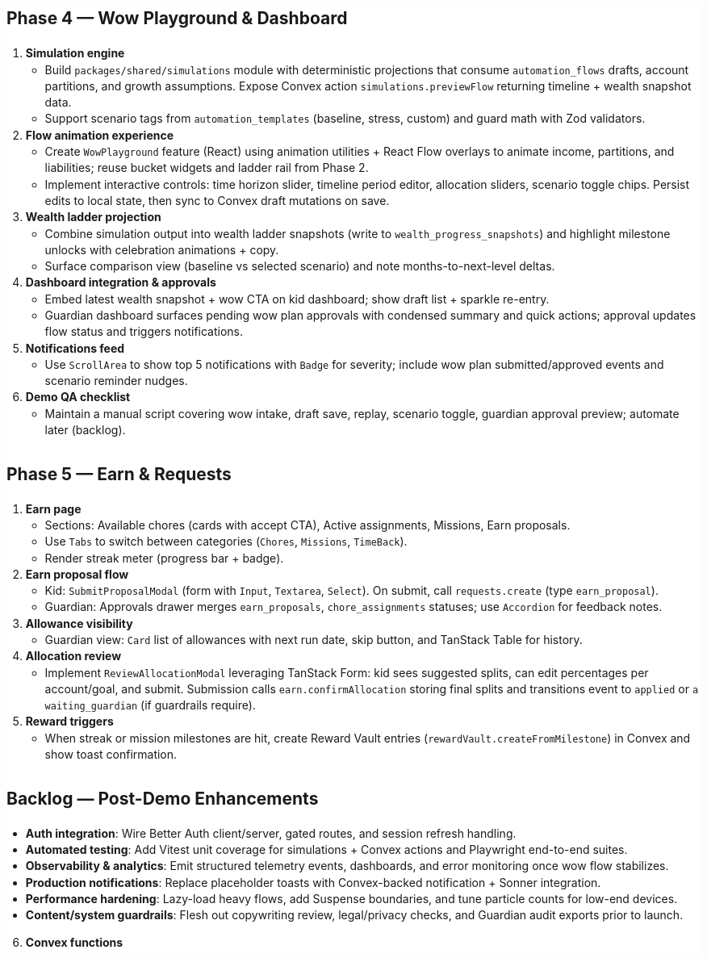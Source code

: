 ## Phase 4 — Wow Playground & Dashboard
1. **Simulation engine**
   - Build `packages/shared/simulations` module with deterministic projections that consume `automation_flows` drafts, account partitions, and growth assumptions. Expose Convex action `simulations.previewFlow` returning timeline + wealth snapshot data.
   - Support scenario tags from `automation_templates` (baseline, stress, custom) and guard math with Zod validators.
2. **Flow animation experience**
   - Create `WowPlayground` feature (React) using animation utilities + React Flow overlays to animate income, partitions, and liabilities; reuse bucket widgets and ladder rail from Phase 2.
   - Implement interactive controls: time horizon slider, timeline period editor, allocation sliders, scenario toggle chips. Persist edits to local state, then sync to Convex draft mutations on save.
3. **Wealth ladder projection**
   - Combine simulation output into wealth ladder snapshots (write to `wealth_progress_snapshots`) and highlight milestone unlocks with celebration animations + copy.
   - Surface comparison view (baseline vs selected scenario) and note months-to-next-level deltas.
4. **Dashboard integration & approvals**
   - Embed latest wealth snapshot + wow CTA on kid dashboard; show draft list + sparkle re-entry.
   - Guardian dashboard surfaces pending wow plan approvals with condensed summary and quick actions; approval updates flow status and triggers notifications.
5. **Notifications feed**
   - Use `ScrollArea` to show top 5 notifications with `Badge` for severity; include wow plan submitted/approved events and scenario reminder nudges.
6. **Demo QA checklist**
   - Maintain a manual script covering wow intake, draft save, replay, scenario toggle, guardian approval preview; automate later (backlog).

## Phase 5 — Earn & Requests
1. **Earn page**
   - Sections: Available chores (cards with accept CTA), Active assignments, Missions, Earn proposals.
   - Use `Tabs` to switch between categories (`Chores`, `Missions`, `TimeBack`).
   - Render streak meter (progress bar + badge).
2. **Earn proposal flow**
   - Kid: `SubmitProposalModal` (form with `Input`, `Textarea`, `Select`). On submit, call `requests.create` (type `earn_proposal`).
   - Guardian: Approvals drawer merges `earn_proposals`, `chore_assignments` statuses; use `Accordion` for feedback notes.
3. **Allowance visibility**
   - Guardian view: `Card` list of allowances with next run date, skip button, and TanStack Table for history.
4. **Allocation review**
   - Implement `ReviewAllocationModal` leveraging TanStack Form: kid sees suggested splits, can edit percentages per account/goal, and submit. Submission calls `earn.confirmAllocation` storing final splits and transitions event to `applied` or `awaiting_guardian` (if guardrails require).
5. **Reward triggers**
   - When streak or mission milestones are hit, create Reward Vault entries (`rewardVault.createFromMilestone`) in Convex and show toast confirmation.
   
## Backlog — Post-Demo Enhancements
- **Auth integration**: Wire Better Auth client/server, gated routes, and session refresh handling.
- **Automated testing**: Add Vitest unit coverage for simulations + Convex actions and Playwright end-to-end suites.
- **Observability & analytics**: Emit structured telemetry events, dashboards, and error monitoring once wow flow stabilizes.
- **Production notifications**: Replace placeholder toasts with Convex-backed notification + Sonner integration.
- **Performance hardening**: Lazy-load heavy flows, add Suspense boundaries, and tune particle counts for low-end devices.
- **Content/system guardrails**: Flesh out copywriting review, legal/privacy checks, and Guardian audit exports prior to launch.
6. **Convex functions**